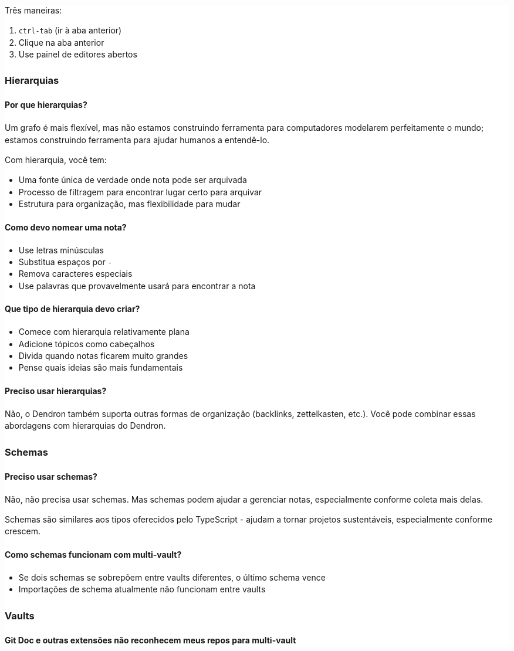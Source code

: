 Três maneiras:

1. `ctrl-tab` (ir à aba anterior)
2. Clique na aba anterior
3. Use painel de editores abertos

### Hierarquias

#### Por que hierarquias?

Um grafo é mais flexível, mas não estamos construindo ferramenta para computadores modelarem perfeitamente o mundo; estamos construindo ferramenta para ajudar humanos a entendê-lo.

Com hierarquia, você tem:

- Uma fonte única de verdade onde nota pode ser arquivada
- Processo de filtragem para encontrar lugar certo para arquivar
- Estrutura para organização, mas flexibilidade para mudar

#### Como devo nomear uma nota?

- Use letras minúsculas
- Substitua espaços por `-`
- Remova caracteres especiais
- Use palavras que provavelmente usará para encontrar a nota

#### Que tipo de hierarquia devo criar?

- Comece com hierarquia relativamente plana
- Adicione tópicos como cabeçalhos
- Divida quando notas ficarem muito grandes
- Pense quais ideias são mais fundamentais

#### Preciso usar hierarquias?

Não, o Dendron também suporta outras formas de organização (backlinks, zettelkasten, etc.). Você pode combinar essas abordagens com hierarquias do Dendron.

### Schemas

#### Preciso usar schemas?

Não, não precisa usar schemas. Mas schemas podem ajudar a gerenciar notas, especialmente conforme coleta mais delas.

Schemas são similares aos tipos oferecidos pelo TypeScript - ajudam a tornar projetos sustentáveis, especialmente conforme crescem.

#### Como schemas funcionam com multi-vault?

- Se dois schemas se sobrepõem entre vaults diferentes, o último schema vence
- Importações de schema atualmente não funcionam entre vaults

### Vaults

#### Git Doc e outras extensões não reconhecem meus repos para multi-vault
